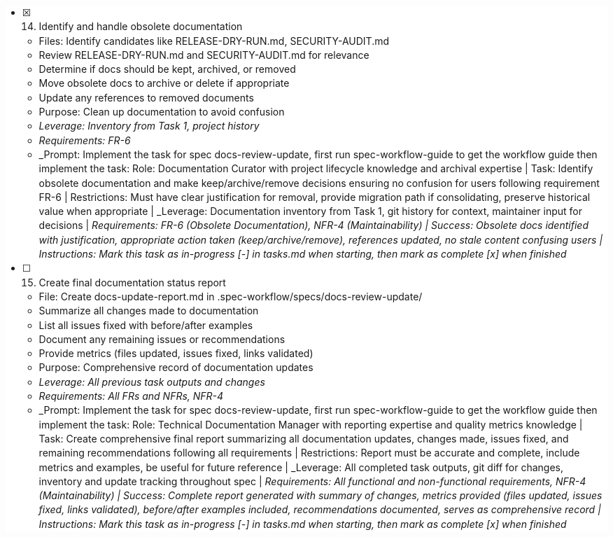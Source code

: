 - [x] 14. Identify and handle obsolete documentation
  - Files: Identify candidates like RELEASE-DRY-RUN.md, SECURITY-AUDIT.md
  - Review RELEASE-DRY-RUN.md and SECURITY-AUDIT.md for relevance
  - Determine if docs should be kept, archived, or removed
  - Move obsolete docs to archive or delete if appropriate
  - Update any references to removed documents
  - Purpose: Clean up documentation to avoid confusion
  - _Leverage: Inventory from Task 1, project history_
  - _Requirements: FR-6_
  - _Prompt: Implement the task for spec docs-review-update, first run spec-workflow-guide to get the workflow guide then implement the task: Role: Documentation Curator with project lifecycle knowledge and archival expertise | Task: Identify obsolete documentation and make keep/archive/remove decisions ensuring no confusion for users following requirement FR-6 | Restrictions: Must have clear justification for removal, provide migration path if consolidating, preserve historical value when appropriate | _Leverage: Documentation inventory from Task 1, git history for context, maintainer input for decisions | _Requirements: FR-6 (Obsolete Documentation), NFR-4 (Maintainability) | Success: Obsolete docs identified with justification, appropriate action taken (keep/archive/remove), references updated, no stale content confusing users | Instructions: Mark this task as in-progress [-] in tasks.md when starting, then mark as complete [x] when finished_

- [ ] 15. Create final documentation status report
  - File: Create docs-update-report.md in .spec-workflow/specs/docs-review-update/
  - Summarize all changes made to documentation
  - List all issues fixed with before/after examples
  - Document any remaining issues or recommendations
  - Provide metrics (files updated, issues fixed, links validated)
  - Purpose: Comprehensive record of documentation updates
  - _Leverage: All previous task outputs and changes_
  - _Requirements: All FRs and NFRs, NFR-4_
  - _Prompt: Implement the task for spec docs-review-update, first run spec-workflow-guide to get the workflow guide then implement the task: Role: Technical Documentation Manager with reporting expertise and quality metrics knowledge | Task: Create comprehensive final report summarizing all documentation updates, changes made, issues fixed, and remaining recommendations following all requirements | Restrictions: Report must be accurate and complete, include metrics and examples, be useful for future reference | _Leverage: All completed task outputs, git diff for changes, inventory and update tracking throughout spec | _Requirements: All functional and non-functional requirements, NFR-4 (Maintainability) | Success: Complete report generated with summary of changes, metrics provided (files updated, issues fixed, links validated), before/after examples included, recommendations documented, serves as comprehensive record | Instructions: Mark this task as in-progress [-] in tasks.md when starting, then mark as complete [x] when finished_
